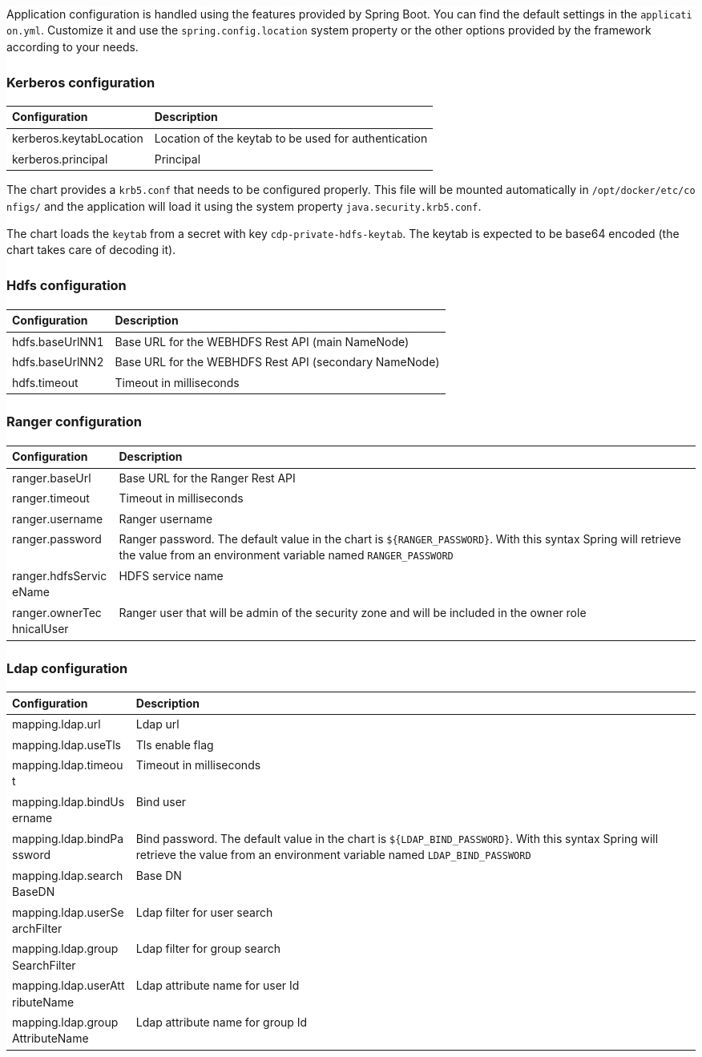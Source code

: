 Application configuration is handled using the features provided by Spring Boot. You can find the default settings in the `application.yml`. Customize it and use the `spring.config.location` system property or the other options provided by the framework according to your needs.

### Kerberos configuration

| Configuration           | Description                                          | 
|:------------------------|:-----------------------------------------------------|
| kerberos.keytabLocation | Location of the keytab to be used for authentication | 
| kerberos.principal      | Principal                                            | 

The chart provides a `krb5.conf` that needs to be configured properly. This file will be mounted automatically in `/opt/docker/etc/configs/` and the application will load it using the system property `java.security.krb5.conf`.

The chart loads the `keytab` from a secret with key `cdp-private-hdfs-keytab`. The keytab is expected to be base64 encoded (the chart takes care of decoding it).

### Hdfs configuration

| Configuration   | Description                                            | 
|:----------------|:-------------------------------------------------------|
| hdfs.baseUrlNN1 | Base URL for the WEBHDFS Rest API (main NameNode)      |
| hdfs.baseUrlNN2 | Base URL for the WEBHDFS Rest API (secondary NameNode) | 
| hdfs.timeout    | Timeout in milliseconds                                | 

### Ranger configuration

| Configuration             | Description                                                                                                                                                                   | 
|:--------------------------|:------------------------------------------------------------------------------------------------------------------------------------------------------------------------------|
| ranger.baseUrl            | Base URL for the Ranger Rest API                                                                                                                                              | 
| ranger.timeout            | Timeout in milliseconds                                                                                                                                                       |
| ranger.username           | Ranger username                                                                                                                                                               |
| ranger.password           | Ranger password. The default value in the chart is `${RANGER_PASSWORD}`. With this syntax Spring will retrieve the value from an environment variable named `RANGER_PASSWORD` |
| ranger.hdfsServiceName    | HDFS service name                                                                                                                                                             |
| ranger.ownerTechnicalUser | Ranger user that will be admin of the security zone and will be included in the owner role                                                                                    |

### Ldap configuration

| Configuration                   | Description                                                                                                                                                                       | 
|:--------------------------------|:----------------------------------------------------------------------------------------------------------------------------------------------------------------------------------|
| mapping.ldap.url                | Ldap url                                                                                                                                                                          |
| mapping.ldap.useTls             | Tls enable flag                                                                                                                                                                   |
| mapping.ldap.timeout            | Timeout in milliseconds                                                                                                                                                           |
| mapping.ldap.bindUsername       | Bind user                                                                                                                                                                         |
| mapping.ldap.bindPassword       | Bind password. The default value in the chart is `${LDAP_BIND_PASSWORD}`. With this syntax Spring will retrieve the value from an environment variable named `LDAP_BIND_PASSWORD` |
| mapping.ldap.searchBaseDN       | Base DN                                                                                                                                                                           |
| mapping.ldap.userSearchFilter   | Ldap filter for user search                                                                                                                                                       |
| mapping.ldap.groupSearchFilter  | Ldap filter for group search                                                                                                                                                      |
| mapping.ldap.userAttributeName  | Ldap attribute name for user Id                                                                                                                                                   |
| mapping.ldap.groupAttributeName | Ldap attribute name for group Id                                                                                                                                                  |
